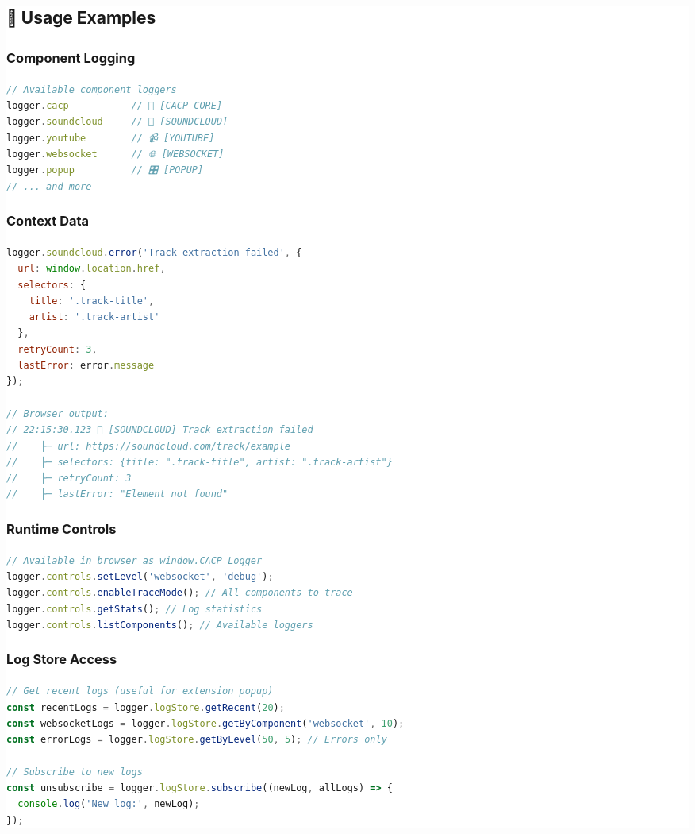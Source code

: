 ## 🎯 Usage Examples

### Component Logging
```javascript
// Available component loggers
logger.cacp           // 🎯 [CACP-CORE]
logger.soundcloud     // 🎵 [SOUNDCLOUD]
logger.youtube        // 📹 [YOUTUBE]
logger.websocket      // 🌐 [WEBSOCKET]
logger.popup          // 🎛️ [POPUP]
// ... and more
```

### Context Data
```javascript
logger.soundcloud.error('Track extraction failed', {
  url: window.location.href,
  selectors: {
    title: '.track-title',
    artist: '.track-artist'
  },
  retryCount: 3,
  lastError: error.message
});

// Browser output:
// 22:15:30.123 🚨 [SOUNDCLOUD] Track extraction failed
//    ├─ url: https://soundcloud.com/track/example
//    ├─ selectors: {title: ".track-title", artist: ".track-artist"}
//    ├─ retryCount: 3
//    ├─ lastError: "Element not found"
```

### Runtime Controls
```javascript
// Available in browser as window.CACP_Logger
logger.controls.setLevel('websocket', 'debug');
logger.controls.enableTraceMode(); // All components to trace
logger.controls.getStats(); // Log statistics
logger.controls.listComponents(); // Available loggers
```

### Log Store Access
```javascript
// Get recent logs (useful for extension popup)
const recentLogs = logger.logStore.getRecent(20);
const websocketLogs = logger.logStore.getByComponent('websocket', 10);
const errorLogs = logger.logStore.getByLevel(50, 5); // Errors only

// Subscribe to new logs
const unsubscribe = logger.logStore.subscribe((newLog, allLogs) => {
  console.log('New log:', newLog);
});
```
